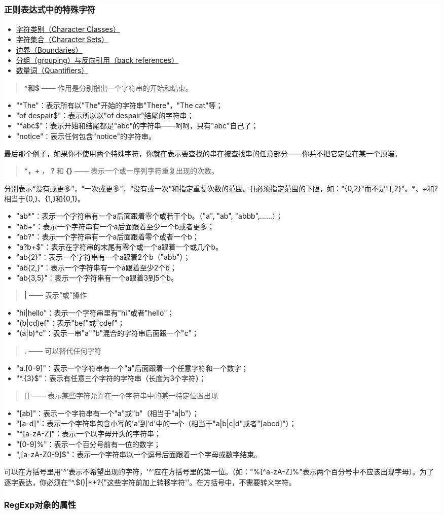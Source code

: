 ### 正则表达式中的特殊字符

- [字符类别（Character Classes）](https://developer.mozilla.org/zh-CN/docs/Web/JavaScript/Reference/Global_Objects/RegExp#character-classes)
- [字符集合（Character Sets）](https://developer.mozilla.org/zh-CN/docs/Web/JavaScript/Reference/Global_Objects/RegExp#character-sets)
- [边界（Boundaries）](https://developer.mozilla.org/zh-CN/docs/Web/JavaScript/Reference/Global_Objects/RegExp#boundaries)
- [分组（grouping）与反向引用（back references）](https://developer.mozilla.org/zh-CN/docs/Web/JavaScript/Reference/Global_Objects/RegExp#grouping-back-references)
- [数量词（Quantifiers）](https://developer.mozilla.org/zh-CN/docs/Web/JavaScript/Reference/Global_Objects/RegExp#quantifiers)

> **^**和**$** —— 作用是分别指出一个字符串的开始和结束。

- "^The"：表示所有以"The"开始的字符串"There"，"The cat"等；
- "of despair$"：表示所以以"of despair"结尾的字符串；
- "^abc$"：表示开始和结尾都是"abc"的字符串——呵呵，只有"abc"自己了；
- "notice"：表示任何包含"notice"的字符串。

最后那个例子，如果你不使用两个特殊字符，你就在表示要查找的串在被查找串的任意部分——你并不把它定位在某一个顶端。

> *****，**+** ， **?** 和 **{}** —— 表示一个或一序列字符重复出现的次数。
 
分别表示“没有或更多”，“一次或更多”，“没有或一次”和指定重复次数的范围。{}必须指定范围的下限，如："{0,2}"而不是"{,2}"。*、+和?相当于{0,}、{1,}和{0,1}。

- "ab*"：表示一个字符串有一个a后面跟着零个或若干个b。（"a", "ab", "abbb",……）；
- "ab+"：表示一个字符串有一个a后面跟着至少一个b或者更多；
- "ab?"：表示一个字符串有一个a后面跟着零个或者一个b；
- "a?b+$"：表示在字符串的末尾有零个或一个a跟着一个或几个b。
- "ab{2}"：表示一个字符串有一个a跟着2个b（"abb"）；
- "ab{2,}"：表示一个字符串有一个a跟着至少2个b；
- "ab{3,5}"：表示一个字符串有一个a跟着3到5个b。

> **|** —— 表示“或”操作

- "hi|hello"：表示一个字符串里有"hi"或者"hello"；
- "(b|cd)ef"：表示"bef"或"cdef"；
- "(a|b)*c"：表示一串"a""b"混合的字符串后面跟一个"c"；

> **.** —— 可以替代任何字符

- "a.[0-9]"：表示一个字符串有一个"a"后面跟着一个任意字符和一个数字；
- "^.{3}$"：表示有任意三个字符的字符串（长度为3个字符）；

> [] —— 表示某些字符允许在一个字符串中的某一特定位置出现

- "[ab]"：表示一个字符串有一个"a"或"b"（相当于"a|b"）；
- "[a-d]"：表示一个字符串包含小写的'a'到'd'中的一个（相当于"a|b|c|d"或者"[abcd]"）；
- "^[a-zA-Z]"：表示一个以字母开头的字符串；
- "[0-9]%"：表示一个百分号前有一位的数字；
- ",[a-zA-Z0-9]$"：表示一个字符串以一个逗号后面跟着一个字母或数字结束。

可以在方括号里用'^'表示不希望出现的字符，'^'应在方括号里的第一位。（如："%[^a-zA-Z]%"表示两个百分号中不应该出现字母）。为了逐字表达，你必须在"^.$()|*+?{\"这些字符前加上转移字符'\'。在方括号中，不需要转义字符。

### RegExp对象的属性

